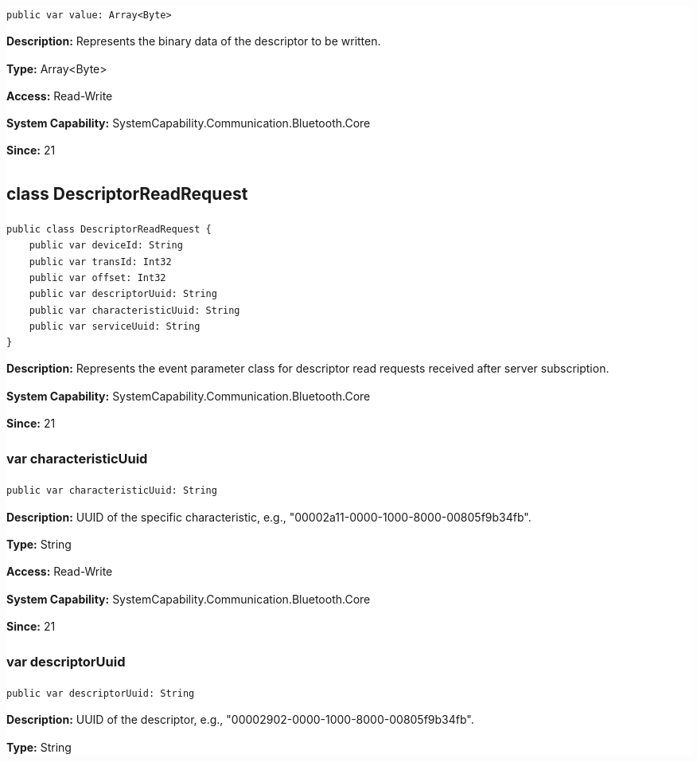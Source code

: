 ```cangjie
public var value: Array<Byte>
```

**Description:** Represents the binary data of the descriptor to be written.

**Type:** Array\<Byte>

**Access:** Read-Write

**System Capability:** SystemCapability.Communication.Bluetooth.Core

**Since:** 21

## class DescriptorReadRequest

```cangjie
public class DescriptorReadRequest {
    public var deviceId: String
    public var transId: Int32
    public var offset: Int32
    public var descriptorUuid: String
    public var characteristicUuid: String
    public var serviceUuid: String
}
```

**Description:** Represents the event parameter class for descriptor read requests received after server subscription.

**System Capability:** SystemCapability.Communication.Bluetooth.Core

**Since:** 21

### var characteristicUuid

```cangjie
public var characteristicUuid: String
```

**Description:** UUID of the specific characteristic, e.g., "00002a11-0000-1000-8000-00805f9b34fb".

**Type:** String

**Access:** Read-Write

**System Capability:** SystemCapability.Communication.Bluetooth.Core

**Since:** 21

### var descriptorUuid

```cangjie
public var descriptorUuid: String
```

**Description:** UUID of the descriptor, e.g., "00002902-0000-1000-8000-00805f9b34fb".

**Type:** String
